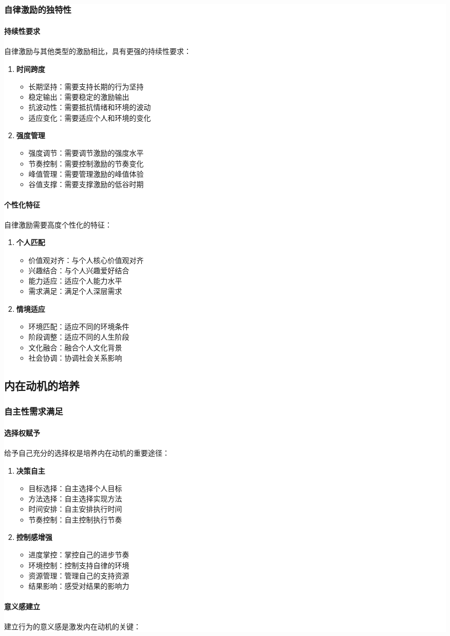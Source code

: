 ### 自律激励的独特性

#### 持续性要求
自律激励与其他类型的激励相比，具有更强的持续性要求：

1. **时间跨度**
   - 长期坚持：需要支持长期的行为坚持
   - 稳定输出：需要稳定的激励输出
   - 抗波动性：需要抵抗情绪和环境的波动
   - 适应变化：需要适应个人和环境的变化

2. **强度管理**
   - 强度调节：需要调节激励的强度水平
   - 节奏控制：需要控制激励的节奏变化
   - 峰值管理：需要管理激励的峰值体验
   - 谷值支撑：需要支撑激励的低谷时期

#### 个性化特征
自律激励需要高度个性化的特征：

1. **个人匹配**
   - 价值观对齐：与个人核心价值观对齐
   - 兴趣结合：与个人兴趣爱好结合
   - 能力适应：适应个人能力水平
   - 需求满足：满足个人深层需求

2. **情境适应**
   - 环境匹配：适应不同的环境条件
   - 阶段调整：适应不同的人生阶段
   - 文化融合：融合个人文化背景
   - 社会协调：协调社会关系影响

## 内在动机的培养

### 自主性需求满足

#### 选择权赋予
给予自己充分的选择权是培养内在动机的重要途径：

1. **决策自主**
   - 目标选择：自主选择个人目标
   - 方法选择：自主选择实现方法
   - 时间安排：自主安排执行时间
   - 节奏控制：自主控制执行节奏

2. **控制感增强**
   - 进度掌控：掌控自己的进步节奏
   - 环境控制：控制支持自律的环境
   - 资源管理：管理自己的支持资源
   - 结果影响：感受对结果的影响力

#### 意义感建立
建立行为的意义感是激发内在动机的关键：
